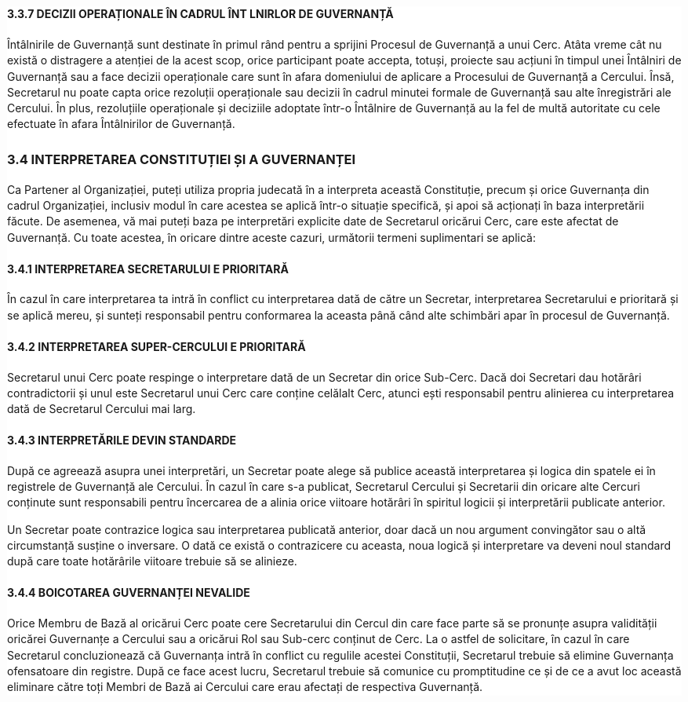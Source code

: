#### 3.3.7 DECIZII OPERAȚIONALE ÎN CADRUL ÎNT LNIRLOR DE GUVERNANȚĂ

Întâlnirile de Guvernanță sunt destinate în primul rând pentru a sprijini Procesul de Guvernanță a unui Cerc. Atâta vreme cât nu există o distragere a atenției de la acest scop, orice participant poate accepta, totuși, proiecte sau acțiuni în timpul unei Întâlniri de Guvernanță sau a face decizii operaționale care sunt în afara domeniului de aplicare a Procesului de Guvernanță a Cercului. Însă, Secretarul nu poate capta orice rezoluții operaționale sau decizii în cadrul minutei formale de Guvernanță sau alte înregistrări ale Cercului. În plus, rezoluțiile operaționale și deciziile adoptate într-o Întâlnire de Guvernanță au la fel de multă autoritate cu cele efectuate în afara Întâlnirilor de Guvernanță.

### 3.4 INTERPRETAREA CONSTITUȚIEI ȘI A GUVERNANȚEI

Ca Partener al Organizației, puteți utiliza propria judecată în a interpreta această Constituție, precum și orice Guvernanța din cadrul Organizației, inclusiv modul în care acestea se aplică într-o situație specifică, și apoi să acționați în baza interpretării făcute. De asemenea, vă mai puteți baza pe interpretări explicite date de Secretarul oricărui Cerc, care este afectat de Guvernanță. Cu toate acestea, în oricare dintre aceste cazuri, următorii termeni suplimentari se aplică:

#### 3.4.1 INTERPRETAREA SECRETARULUI E PRIORITARĂ

În cazul în care interpretarea ta intră în conflict cu interpretarea dată de către un Secretar, interpretarea Secretarului e prioritară și se aplică mereu, și sunteți responsabil pentru conformarea la aceasta până când alte schimbări apar în procesul de Guvernanță.

#### 3.4.2 INTERPRETAREA SUPER-CERCULUI E PRIORITARĂ

Secretarul unui Cerc poate respinge o interpretare dată de un Secretar din orice Sub-Cerc. Dacă doi Secretari dau hotărâri contradictorii și unul este Secretarul unui Cerc care conține celălalt Cerc, atunci ești responsabil pentru alinierea cu interpretarea dată de Secretarul Cercului mai larg.

#### 3.4.3 INTERPRETĂRILE DEVIN STANDARDE

După ce agreează asupra unei interpretări, un Secretar poate alege să publice această interpretarea și logica din spatele ei în registrele de Guvernanță ale Cercului. În cazul în care s-a publicat, Secretarul Cercului și Secretarii din oricare alte Cercuri conținute sunt responsabili pentru încercarea de a alinia orice viitoare hotărâri în spiritul logicii și interpretării publicate anterior.

Un Secretar poate contrazice logica sau interpretarea publicată anterior, doar dacă un nou argument convingător sau o altă circumstanță susține o inversare. O dată ce există o contrazicere cu aceasta, noua logică și interpretare va deveni noul standard după care toate hotărârile viitoare trebuie să se alinieze.

#### 3.4.4 BOICOTAREA GUVERNANȚEI NEVALIDE

Orice Membru de Bază al oricărui Cerc poate cere Secretarului din Cercul din care face parte să se pronunțe asupra validității oricărei Guvernanțe a Cercului sau a oricărui Rol sau Sub-cerc conținut de Cerc. La o astfel de solicitare, în cazul în care Secretarul concluzionează că Guvernanța intră în conflict cu regulile acestei Constituții, Secretarul trebuie să elimine Guvernanța ofensatoare din registre. După ce face acest lucru, Secretarul trebuie să comunice cu promptitudine ce și de ce a avut loc această eliminare către toți Membri de Bază ai Cercului care erau afectați de respectiva Guvernanță.
